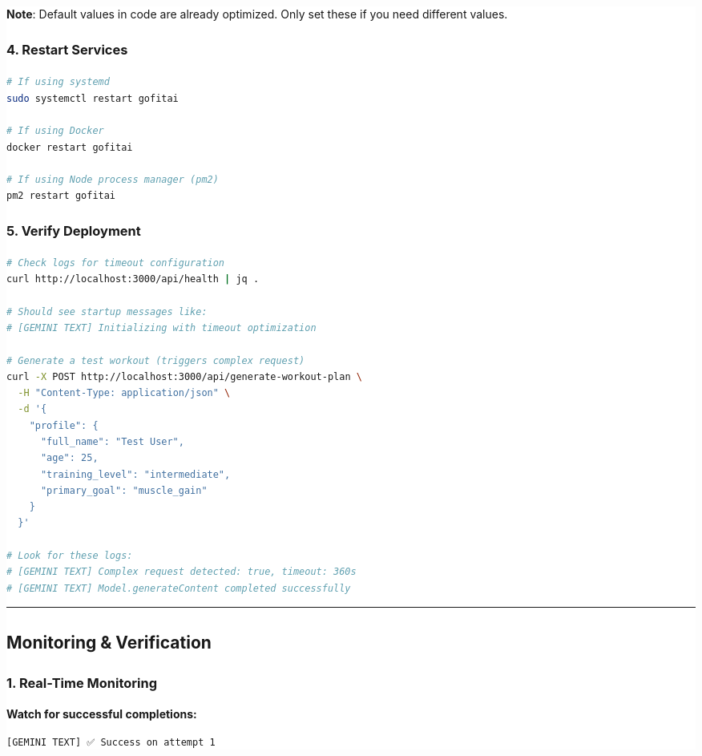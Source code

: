 **Note**: Default values in code are already optimized. Only set these if you need different values.

### 4. Restart Services

```bash
# If using systemd
sudo systemctl restart gofitai

# If using Docker
docker restart gofitai

# If using Node process manager (pm2)
pm2 restart gofitai
```

### 5. Verify Deployment

```bash
# Check logs for timeout configuration
curl http://localhost:3000/api/health | jq .

# Should see startup messages like:
# [GEMINI TEXT] Initializing with timeout optimization

# Generate a test workout (triggers complex request)
curl -X POST http://localhost:3000/api/generate-workout-plan \
  -H "Content-Type: application/json" \
  -d '{
    "profile": {
      "full_name": "Test User",
      "age": 25,
      "training_level": "intermediate",
      "primary_goal": "muscle_gain"
    }
  }'

# Look for these logs:
# [GEMINI TEXT] Complex request detected: true, timeout: 360s
# [GEMINI TEXT] Model.generateContent completed successfully
```

---

## Monitoring & Verification

### 1. Real-Time Monitoring

**Watch for successful completions:**
```
[GEMINI TEXT] ✅ Success on attempt 1
```
